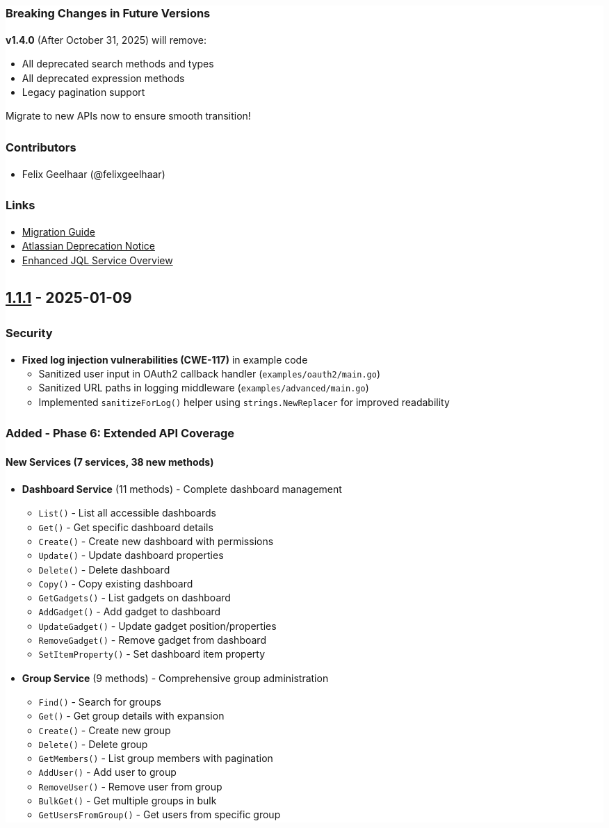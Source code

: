 ### Breaking Changes in Future Versions

**v1.4.0** (After October 31, 2025) will remove:
- All deprecated search methods and types
- All deprecated expression methods
- Legacy pagination support

Migrate to new APIs now to ensure smooth transition!

### Contributors

- Felix Geelhaar (@felixgeelhaar)

### Links

- [Migration Guide](MIGRATION_GUIDE.md)
- [Atlassian Deprecation Notice](https://community.atlassian.com/t5/Jira-articles/Your-Jira-Scripts-and-Automations-May-Break-if-they-use-JQL/ba-p/3001235)
- [Enhanced JQL Service Overview](https://community.atlassian.com/t5/Jira-articles/Avoiding-Pitfalls-A-Guide-to-Smooth-Migration-to-Enhanced-JQL/ba-p/2985433)

## [1.1.1] - 2025-01-09

### Security
- **Fixed log injection vulnerabilities (CWE-117)** in example code
  - Sanitized user input in OAuth2 callback handler (`examples/oauth2/main.go`)
  - Sanitized URL paths in logging middleware (`examples/advanced/main.go`)
  - Implemented `sanitizeForLog()` helper using `strings.NewReplacer` for improved readability

### Added - Phase 6: Extended API Coverage

#### New Services (7 services, 38 new methods)

- **Dashboard Service** (11 methods) - Complete dashboard management
  - `List()` - List all accessible dashboards
  - `Get()` - Get specific dashboard details
  - `Create()` - Create new dashboard with permissions
  - `Update()` - Update dashboard properties
  - `Delete()` - Delete dashboard
  - `Copy()` - Copy existing dashboard
  - `GetGadgets()` - List gadgets on dashboard
  - `AddGadget()` - Add gadget to dashboard
  - `UpdateGadget()` - Update gadget position/properties
  - `RemoveGadget()` - Remove gadget from dashboard
  - `SetItemProperty()` - Set dashboard item property

- **Group Service** (9 methods) - Comprehensive group administration
  - `Find()` - Search for groups
  - `Get()` - Get group details with expansion
  - `Create()` - Create new group
  - `Delete()` - Delete group
  - `GetMembers()` - List group members with pagination
  - `AddUser()` - Add user to group
  - `RemoveUser()` - Remove user from group
  - `BulkGet()` - Get multiple groups in bulk
  - `GetUsersFromGroup()` - Get users from specific group


[Unreleased]: https://github.com/felixgeelhaar/jirasdk/compare/v1.4.0...HEAD
[1.4.0]: https://github.com/felixgeelhaar/jirasdk/releases/tag/v1.4.0
[1.3.0]: https://github.com/felixgeelhaar/jirasdk/releases/tag/v1.3.0
[1.2.2]: https://github.com/felixgeelhaar/jirasdk/releases/tag/v1.2.2
[1.2.0]: https://github.com/felixgeelhaar/jirasdk/releases/tag/v1.2.0
[1.1.1]: https://github.com/felixgeelhaar/jirasdk/releases/tag/v1.1.1
[v1.0.0]: https://github.com/felixgeelhaar/jirasdk/releases/tag/v1.0.0